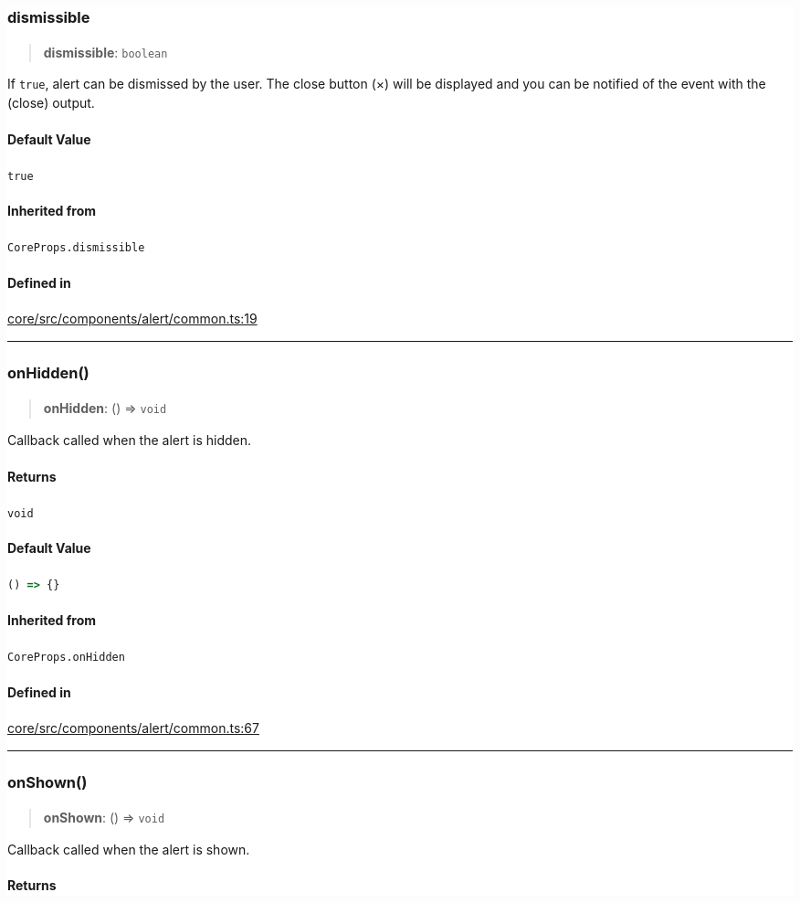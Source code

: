 ### dismissible

> **dismissible**: `boolean`

If `true`, alert can be dismissed by the user.
The close button (×) will be displayed and you can be notified of the event with the (close) output.

#### Default Value

`true`

#### Inherited from

`CoreProps.dismissible`

#### Defined in

[core/src/components/alert/common.ts:19](https://github.com/AmadeusITGroup/AgnosUI/blob/b53058a43c0d40327c2777fa17e2fa4a4ed22d76/core/src/components/alert/common.ts#L19)

***

### onHidden()

> **onHidden**: () => `void`

Callback called when the alert is hidden.

#### Returns

`void`

#### Default Value

```ts
() => {}
```

#### Inherited from

`CoreProps.onHidden`

#### Defined in

[core/src/components/alert/common.ts:67](https://github.com/AmadeusITGroup/AgnosUI/blob/b53058a43c0d40327c2777fa17e2fa4a4ed22d76/core/src/components/alert/common.ts#L67)

***

### onShown()

> **onShown**: () => `void`

Callback called when the alert is shown.

#### Returns
